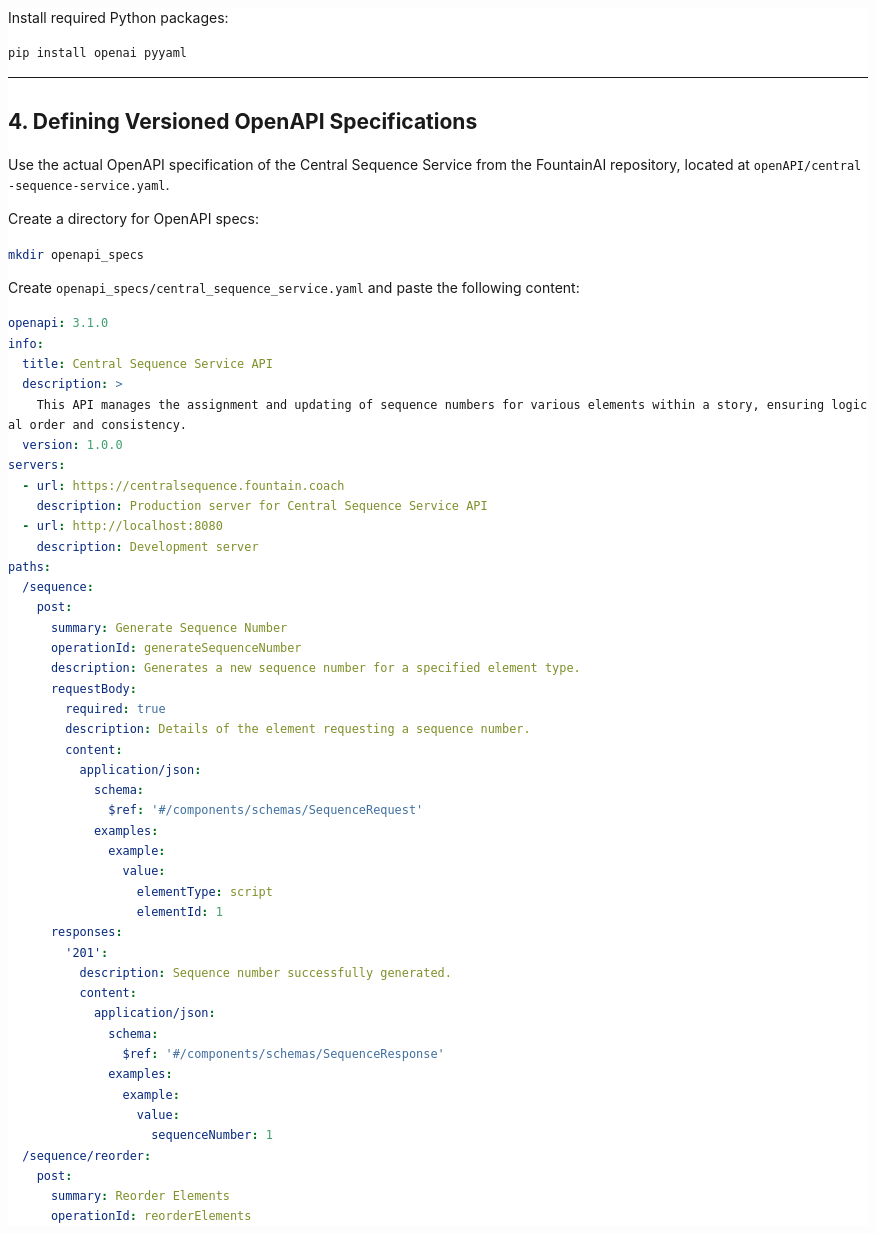 Install required Python packages:

```bash
pip install openai pyyaml
```

---

## **4. Defining Versioned OpenAPI Specifications**

Use the actual OpenAPI specification of the Central Sequence Service from the FountainAI repository, located at `openAPI/central-sequence-service.yaml`.

Create a directory for OpenAPI specs:

```bash
mkdir openapi_specs
```

Create `openapi_specs/central_sequence_service.yaml` and paste the following content:

```yaml
openapi: 3.1.0
info:
  title: Central Sequence Service API
  description: >
    This API manages the assignment and updating of sequence numbers for various elements within a story, ensuring logical order and consistency.
  version: 1.0.0
servers:
  - url: https://centralsequence.fountain.coach
    description: Production server for Central Sequence Service API
  - url: http://localhost:8080
    description: Development server
paths:
  /sequence:
    post:
      summary: Generate Sequence Number
      operationId: generateSequenceNumber
      description: Generates a new sequence number for a specified element type.
      requestBody:
        required: true
        description: Details of the element requesting a sequence number.
        content:
          application/json:
            schema:
              $ref: '#/components/schemas/SequenceRequest'
            examples:
              example:
                value:
                  elementType: script
                  elementId: 1
      responses:
        '201':
          description: Sequence number successfully generated.
          content:
            application/json:
              schema:
                $ref: '#/components/schemas/SequenceResponse'
              examples:
                example:
                  value:
                    sequenceNumber: 1
  /sequence/reorder:
    post:
      summary: Reorder Elements
      operationId: reorderElements
```